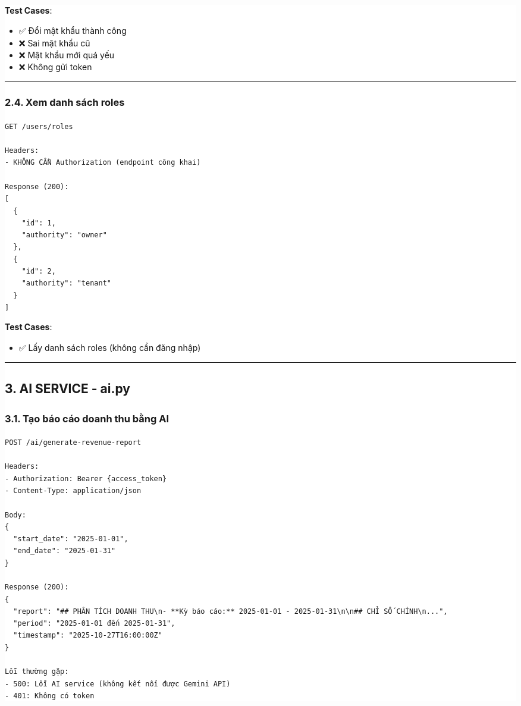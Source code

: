 **Test Cases**:
- ✅ Đổi mật khẩu thành công
- ❌ Sai mật khẩu cũ
- ❌ Mật khẩu mới quá yếu
- ❌ Không gửi token

---

### 2.4. Xem danh sách roles
```
GET /users/roles

Headers:
- KHÔNG CẦN Authorization (endpoint công khai)

Response (200):
[
  {
    "id": 1,
    "authority": "owner"
  },
  {
    "id": 2,
    "authority": "tenant"
  }
]
```

**Test Cases**:
- ✅ Lấy danh sách roles (không cần đăng nhập)

---

## 3. AI SERVICE - ai.py

### 3.1. Tạo báo cáo doanh thu bằng AI
```
POST /ai/generate-revenue-report

Headers:
- Authorization: Bearer {access_token}
- Content-Type: application/json

Body:
{
  "start_date": "2025-01-01",
  "end_date": "2025-01-31"
}

Response (200):
{
  "report": "## PHÂN TÍCH DOANH THU\n- **Kỳ báo cáo:** 2025-01-01 - 2025-01-31\n\n## CHỈ SỐ CHÍNH\n...",
  "period": "2025-01-01 đến 2025-01-31",
  "timestamp": "2025-10-27T16:00:00Z"
}

Lỗi thường gặp:
- 500: Lỗi AI service (không kết nối được Gemini API)
- 401: Không có token
```
